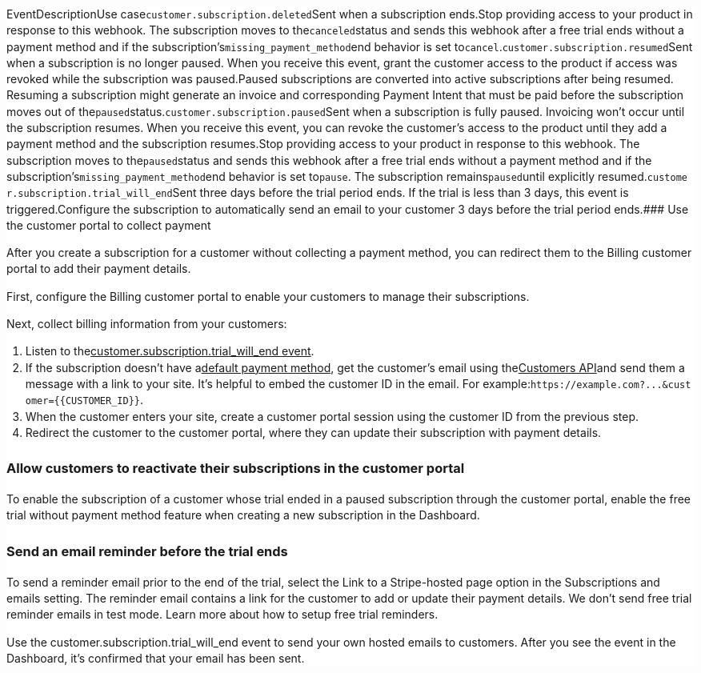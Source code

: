 EventDescriptionUse case`customer.subscription.deleted`Sent when a subscription ends.Stop providing access to your product in response to this webhook. The subscription moves to the`canceled`status and sends this webhook after a free trial ends without a payment method and if the subscription’s`missing_payment_method`end behavior is set to`cancel`.`customer.subscription.resumed`Sent when a subscription is no longer paused. When you receive this event, grant the customer access to the product if access was revoked while the subscription was paused.Paused subscriptions are converted into active subscriptions after being resumed. Resuming a subscription might generate an invoice and corresponding Payment Intent that must be paid before the subscription moves out of the`paused`status.`customer.subscription.paused`Sent when a subscription is fully paused. Invoicing won’t occur until the subscription resumes. When you receive this event, you can revoke the customer’s access to the product until they add a payment method and the subscription resumes.Stop providing access to your product in response to this webhook. The subscription moves to the`paused`status and sends this webhook after a free trial ends without a payment method and if the subscription’s`missing_payment_method`end behavior is set to`pause`. The subscription remains`paused`until explicitly resumed.`customer.subscription.trial_will_end`Sent three days before the trial period ends. If the trial is less than 3 days, this event is triggered.Configure the subscription to automatically send an email to your customer 3 days before the trial period ends.### Use the customer portal to collect payment

After you create a subscription for a customer without collecting a payment method, you can redirect them to the Billing customer portal to add their payment details.

First, configure the Billing customer portal to enable your customers to manage their subscriptions.

Next, collect billing information from your customers:

1. Listen to the[customer.subscription.trial_will_end event](/api/events/types#event_types-customer.subscription.trial_will_end).
2. If the subscription doesn’t have a[default payment method](/api/subscriptions/object#subscription_object-default_payment_method), get the customer’s email using the[Customers API](/api/customers/retrieve)and send them a message with a link to your site. It’s helpful to embed the customer ID in the email. For example:`https://example.com?...&customer={{CUSTOMER_ID}}`.
3. When the customer enters your site, create a customer portal session using the customer ID from the previous step.
4. Redirect the customer to the customer portal, where they can update their subscription with payment details.

### Allow customers to reactivate their subscriptions in the customer portal

To enable the subscription of a customer whose trial ended in a paused subscription through the customer portal, enable the free trial without payment method feature when creating a new subscription in the Dashboard.

### Send an email reminder before the trial ends

To send a reminder email prior to the end of the trial, select the Link to a Stripe-hosted page option in the Subscriptions and emails setting. The reminder email contains a link for the customer to add or update their payment details. We don’t send free trial reminder emails in test mode. Learn more about how to setup free trial reminders.

Use the customer.subscription.trial_will_end event to send your own hosted emails to customers. After you see the event in the Dashboard, it’s confirmed that your email has been sent.
